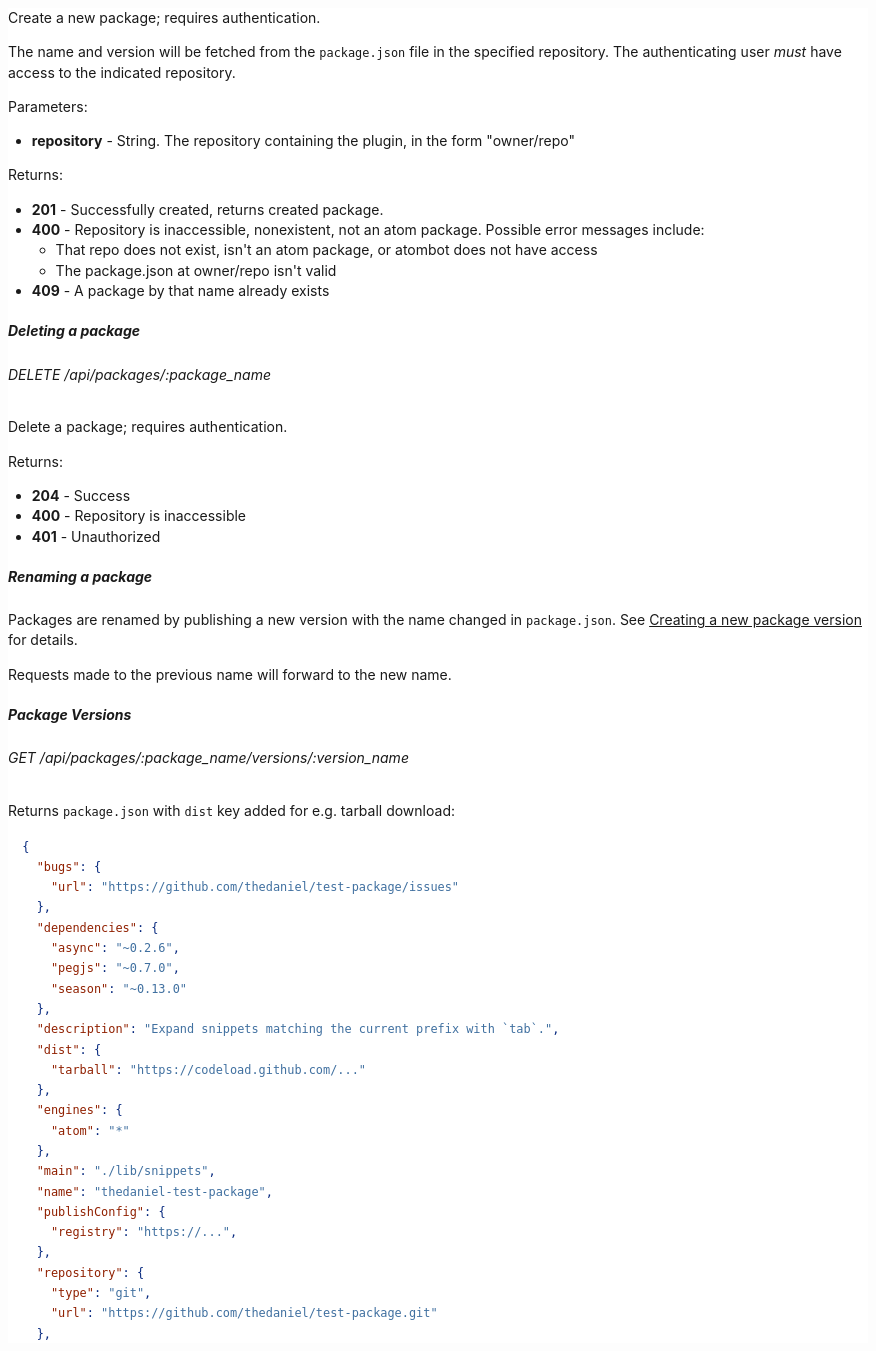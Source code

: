 Create a new package; requires authentication.

The name and version will be fetched from the `package.json` file in the specified repository. The authenticating user *must* have access to the indicated repository.

Parameters:

- **repository** - String. The repository containing the plugin, in the form "owner/repo"

Returns:

- **201** - Successfully created, returns created package.
- **400** - Repository is inaccessible, nonexistent, not an atom package. Possible error messages include:
  - That repo does not exist, isn't an atom package, or atombot does not have access
  - The package.json at owner/repo isn't valid
- **409** - A package by that name already exists

##### Deleting a package

###### DELETE /api/packages/:package_name

Delete a package; requires authentication.

Returns:

- **204** - Success
- **400** - Repository is inaccessible
- **401** - Unauthorized

##### Renaming a package

Packages are renamed by publishing a new version with the name changed in `package.json`. See [Creating a new package version](#creating-a-new-package-version) for details.

Requests made to the previous name will forward to the new name.

##### Package Versions

###### GET /api/packages/:package_name/versions/:version_name

Returns `package.json` with `dist` key added for e.g. tarball download:

```json
  {
    "bugs": {
      "url": "https://github.com/thedaniel/test-package/issues"
    },
    "dependencies": {
      "async": "~0.2.6",
      "pegjs": "~0.7.0",
      "season": "~0.13.0"
    },
    "description": "Expand snippets matching the current prefix with `tab`.",
    "dist": {
      "tarball": "https://codeload.github.com/..."
    },
    "engines": {
      "atom": "*"
    },
    "main": "./lib/snippets",
    "name": "thedaniel-test-package",
    "publishConfig": {
      "registry": "https://...",
    },
    "repository": {
      "type": "git",
      "url": "https://github.com/thedaniel/test-package.git"
    },
```